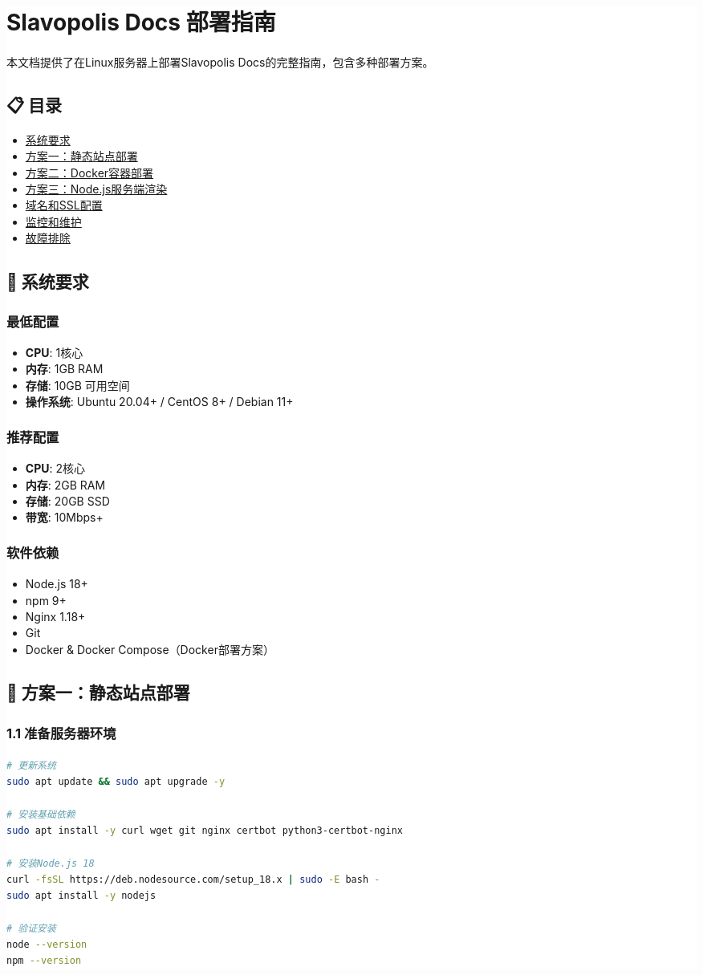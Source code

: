 # Slavopolis Docs 部署指南

本文档提供了在Linux服务器上部署Slavopolis Docs的完整指南，包含多种部署方案。

## 📋 目录

- [系统要求](#系统要求)
- [方案一：静态站点部署](#方案一静态站点部署)
- [方案二：Docker容器部署](#方案二docker容器部署)
- [方案三：Node.js服务端渲染](#方案三nodejs服务端渲染)
- [域名和SSL配置](#域名和ssl配置)
- [监控和维护](#监控和维护)
- [故障排除](#故障排除)

## 🔧 系统要求

### 最低配置
- **CPU**: 1核心
- **内存**: 1GB RAM
- **存储**: 10GB 可用空间
- **操作系统**: Ubuntu 20.04+ / CentOS 8+ / Debian 11+

### 推荐配置
- **CPU**: 2核心
- **内存**: 2GB RAM
- **存储**: 20GB SSD
- **带宽**: 10Mbps+

### 软件依赖
- Node.js 18+
- npm 9+
- Nginx 1.18+
- Git
- Docker & Docker Compose（Docker部署方案）

## 🚀 方案一：静态站点部署

### 1.1 准备服务器环境

```bash
# 更新系统
sudo apt update && sudo apt upgrade -y

# 安装基础依赖
sudo apt install -y curl wget git nginx certbot python3-certbot-nginx

# 安装Node.js 18
curl -fsSL https://deb.nodesource.com/setup_18.x | sudo -E bash -
sudo apt install -y nodejs

# 验证安装
node --version
npm --version
```
